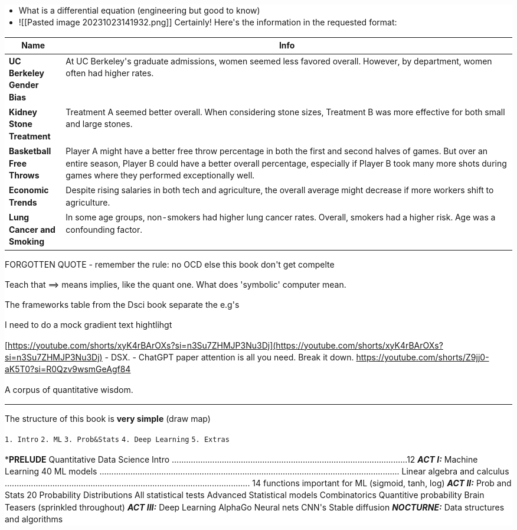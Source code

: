 
- What is a differential equation (engineering but good to know)
- ![[Pasted image 20231023141932.png]]
Certainly! Here's the information in the requested format:

| Name                          | Info                                                                                                                            |
|-------------------------------|---------------------------------------------------------------------------------------------------------------------------------|
| **UC Berkeley Gender Bias**   | At UC Berkeley's graduate admissions, women seemed less favored overall. However, by department, women often had higher rates. |
| **Kidney Stone Treatment**    | Treatment A seemed better overall. When considering stone sizes, Treatment B was more effective for both small and large stones.  |
| **Basketball Free Throws**    | Player A might have a better free throw percentage in both the first and second halves of games. But over an entire season, Player B could have a better overall percentage, especially if Player B took many more shots during games where they performed exceptionally well. |
| **Economic Trends**           | Despite rising salaries in both tech and agriculture, the overall average might decrease if more workers shift to agriculture.  |
| **Lung Cancer and Smoking**   | In some age groups, non-smokers had higher lung cancer rates. Overall, smokers had a higher risk. Age was a confounding factor. |


FORGOTTEN QUOTE  - remember the rule: no OCD else this book don't get compelte 


Teach that $\implies$ means implies, like the quant one. 
What does 'symbolic' computer mean. 


The frameworks table from the Dsci book
separate the e.g's

I need to do a mock
gradient text hightlihgt

[https://youtube.com/shorts/xyK4rBArOXs?si=n3Su7ZHMJP3Nu3Dj](https://youtube.com/shorts/xyK4rBArOXs?si=n3Su7ZHMJP3Nu3Dj) - DSX. - ChatGPT paper attention is all you need. Break it down. 
https://youtube.com/shorts/Z9jj0-aK5T0?si=R0Qzv9wsmGeAgf84


A corpus of quantitative wisdom.

--- 

The structure of this book is **very simple** (draw map)

`1. Intro`
`2. ML` 
`3. Prob&Stats` 
`4. Deep Learning` 
`5. Extras`

***PRELUDE**
	Quantitative Data Science Intro ...................................................................................................12
***ACT I:*** Machine Learning 
	40 ML models ..............................................................................................................................
	Linear algebra and calculus .......................................................................................................
	14 functions important for ML (sigmoid, tanh, log)
***ACT II:*** Prob and Stats 
	20 Probability Distributions
	All statistical tests
	Advanced Statistical models
	Combinatorics
	Quantitive probability
	Brain Teasers (sprinkled throughout)
***ACT III:*** Deep Learning
	AlphaGo
	Neural nets
	CNN's 
	Stable diffusion
***NOCTURNE:*** 
	Data structures and algorithms